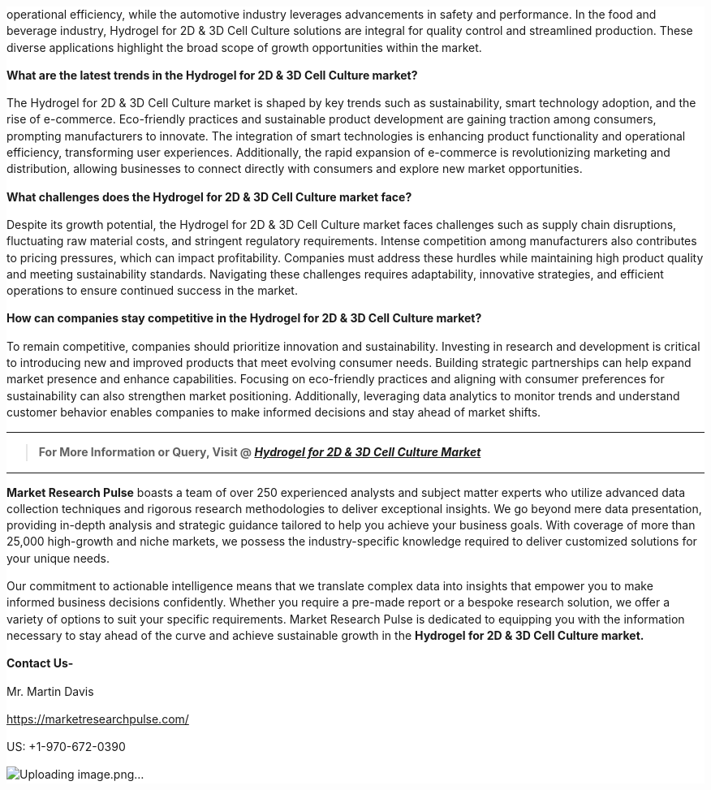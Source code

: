 operational efficiency, while the automotive industry leverages advancements in safety and performance. In the food and beverage industry, Hydrogel for 2D & 3D Cell Culture solutions are integral for quality control and streamlined production. These diverse applications highlight the broad scope of growth opportunities within the market.</p><p><strong>What are the latest trends in the Hydrogel for 2D & 3D Cell Culture market?</strong></p><p>The Hydrogel for 2D & 3D Cell Culture market is shaped by key trends such as sustainability, smart technology adoption, and the rise of e-commerce. Eco-friendly practices and sustainable product development are gaining traction among consumers, prompting manufacturers to innovate. The integration of smart technologies is enhancing product functionality and operational efficiency, transforming user experiences. Additionally, the rapid expansion of e-commerce is revolutionizing marketing and distribution, allowing businesses to connect directly with consumers and explore new market opportunities.</p><p><strong>What challenges does the Hydrogel for 2D & 3D Cell Culture market face?</strong></p><p>Despite its growth potential, the Hydrogel for 2D & 3D Cell Culture market faces challenges such as supply chain disruptions, fluctuating raw material costs, and stringent regulatory requirements. Intense competition among manufacturers also contributes to pricing pressures, which can impact profitability. Companies must address these hurdles while maintaining high product quality and meeting sustainability standards. Navigating these challenges requires adaptability, innovative strategies, and efficient operations to ensure continued success in the market.</p><p><strong>How can companies stay competitive in the Hydrogel for 2D & 3D Cell Culture market?</strong></p><p>To remain competitive, companies should prioritize innovation and sustainability. Investing in research and development is critical to introducing new and improved products that meet evolving consumer needs. Building strategic partnerships can help expand market presence and enhance capabilities. Focusing on eco-friendly practices and aligning with consumer preferences for sustainability can also strengthen market positioning. Additionally, leveraging data analytics to monitor trends and understand customer behavior enables companies to make informed decisions and stay ahead of market shifts.</p><hr /><blockquote><p><strong>For More Information or Query, Visit @&nbsp;<em><a href="https://marketresearchpulse.com/report/32654/hydrogel-for-2d-3d-cell-culture-market?utm_source=Linkedin&utm_medium=0112">Hydrogel for 2D & 3D Cell Culture Market</a></em></strong></p></blockquote><hr /><p><strong>Market Research Pulse</strong> boasts a team of over 250 experienced analysts and subject matter experts who utilize advanced data collection techniques and rigorous research methodologies to deliver exceptional insights. We go beyond mere data presentation, providing in-depth analysis and strategic guidance tailored to help you achieve your business goals. With coverage of more than 25,000 high-growth and niche markets, we possess the industry-specific knowledge required to deliver customized solutions for your unique needs.</p><p>Our commitment to actionable intelligence means that we translate complex data into insights that empower you to make informed business decisions confidently. Whether you require a pre-made report or a bespoke research solution, we offer a variety of options to suit your specific requirements. Market Research Pulse is dedicated to equipping you with the information necessary to stay ahead of the curve and achieve sustainable growth in the <strong>Hydrogel for 2D & 3D Cell Culture market.</strong></p><p><strong>Contact Us-</strong></p><p>Mr. Martin Davis</p><p>https://marketresearchpulse.com/</p><p>US: +1-970-672-0390</p>
![Uploading image.png…]()
